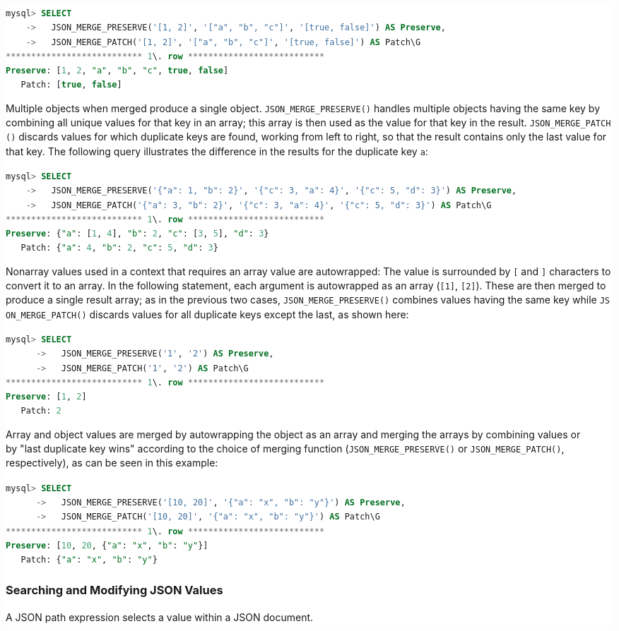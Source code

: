 ```sql
mysql> SELECT
    ->   JSON_MERGE_PRESERVE('[1, 2]', '["a", "b", "c"]', '[true, false]') AS Preserve,
    ->   JSON_MERGE_PATCH('[1, 2]', '["a", "b", "c"]', '[true, false]') AS Patch\G
*************************** 1\. row ***************************
Preserve: [1, 2, "a", "b", "c", true, false]
   Patch: [true, false]
```

Multiple objects when merged produce a single object. `JSON_MERGE_PRESERVE()` handles multiple objects having the same key by combining all unique values for that key in an array; this array is then used as the value for that key in the result. `JSON_MERGE_PATCH()` discards values for which duplicate keys are found, working from left to right, so that the result contains only the last value for that key. The following query illustrates the difference in the results for the duplicate key `a`:

```sql
mysql> SELECT
    ->   JSON_MERGE_PRESERVE('{"a": 1, "b": 2}', '{"c": 3, "a": 4}', '{"c": 5, "d": 3}') AS Preserve,
    ->   JSON_MERGE_PATCH('{"a": 3, "b": 2}', '{"c": 3, "a": 4}', '{"c": 5, "d": 3}') AS Patch\G
*************************** 1\. row ***************************
Preserve: {"a": [1, 4], "b": 2, "c": [3, 5], "d": 3}
   Patch: {"a": 4, "b": 2, "c": 5, "d": 3}
```

Nonarray values used in a context that requires an array value are autowrapped: The value is surrounded by `[` and `]` characters to convert it to an array. In the following statement, each argument is autowrapped as an array (`[1]`, `[2]`). These are then merged to produce a single result array; as in the previous two cases, `JSON_MERGE_PRESERVE()` combines values having the same key while `JSON_MERGE_PATCH()` discards values for all duplicate keys except the last, as shown here:

```sql
mysql> SELECT
	  ->   JSON_MERGE_PRESERVE('1', '2') AS Preserve,
	  ->   JSON_MERGE_PATCH('1', '2') AS Patch\G
*************************** 1\. row ***************************
Preserve: [1, 2]
   Patch: 2
```

Array and object values are merged by autowrapping the object as an array and merging the arrays by combining values or by "last duplicate key wins" according to the choice of merging function (`JSON_MERGE_PRESERVE()` or `JSON_MERGE_PATCH()`, respectively), as can be seen in this example:

```sql
mysql> SELECT
	  ->   JSON_MERGE_PRESERVE('[10, 20]', '{"a": "x", "b": "y"}') AS Preserve,
	  ->   JSON_MERGE_PATCH('[10, 20]', '{"a": "x", "b": "y"}') AS Patch\G
*************************** 1\. row ***************************
Preserve: [10, 20, {"a": "x", "b": "y"}]
   Patch: {"a": "x", "b": "y"}
```

### Searching and Modifying JSON Values

A JSON path expression selects a value within a JSON document.
